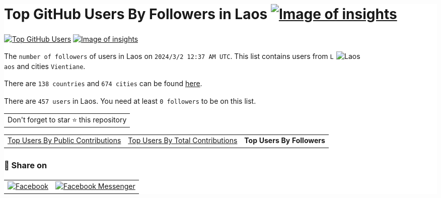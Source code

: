 # Top GitHub Users By Followers in Laos [<img alt="Image of insights" src="https://github.com/gayanvoice/insights/blob/master/graph/373383893/small/week.png" height="24">](https://github.com/gayanvoice/insights/blob/master/readme/373383893/week.md)
[![Top GitHub Users](https://github.com/gayanvoice/top-github-users/actions/workflows/action.yml/badge.svg)](https://github.com/gayanvoice/top-github-users/actions/workflows/action.yml) [![Image of insights](https://github.com/gayanvoice/insights/blob/master/svg/373383893/badge.svg)](https://github.com/gayanvoice/insights/blob/master/readme/373383893/week.md)

<a href="https://gayanvoice.github.io/top-github-users/index.html">
	<img align="right" width="200" src="https://upload.wikimedia.org/wikipedia/commons/5/56/Flag_of_Laos.svg" alt="Laos">
</a>

The `number of followers` of users in Laos on `2024/3/2 12:37 AM UTC`. This list contains users from `Laos` and cities `Vientiane`.

There are `138 countries` and `674 cities` can be found [here](https://github.com/dearrudam/top-github-users).

There are `457 users`  in Laos. You need at least `0 followers` to be on this list.

<table>
	<tr>
		<td>
			Don't forget to star ⭐ this repository
		</td>
	</tr>
</table>

<table>
	<tr>
		<td>
			<a href="https://github.com/dearrudam/top-github-users/blob/main/markdown/public_contributions/laos.md">Top Users By Public Contributions</a>
		</td>
		<td>
			<a href="https://github.com/dearrudam/top-github-users/blob/main/markdown/total_contributions/laos.md">Top Users By Total Contributions</a>
		</td>
		<td>
			<strong>Top Users By Followers</strong>
		</td>
	</tr>
</table>

### 🚀 Share on

<table>
	<tr>
		<td>
			<a href="https://web.facebook.com/sharer.php?t=Top%20GitHub%20Users%20By%20Followers%20in%20Laos&u=https://github.com/dearrudam/top-github-users/blob/main/markdown/followers/laos.md&_rdc=1&_rdr">
				<img src="https://github.com/gayanvoice/github-active-users-monitor/raw/master/public/images/icons/facebook.svg" height="48" width="48" alt="Facebook"/>
			</a>
		</td>
		<td>
			<a href="https://www.facebook.com/dialog/send?link=https://github.com/dearrudam/top-github-users/blob/main/markdown/followers/laos.md&app_id=291494419107518&redirect_uri=https://github.com/dearrudam/top-github-users/blob/main/markdown/followers/laos.md">
				<img src="https://github.com/gayanvoice/github-active-users-monitor/raw/master/public/images/icons/facebook_messenger.svg" height="48" width="48" alt="Facebook Messenger"/>
			</a>
		</td>